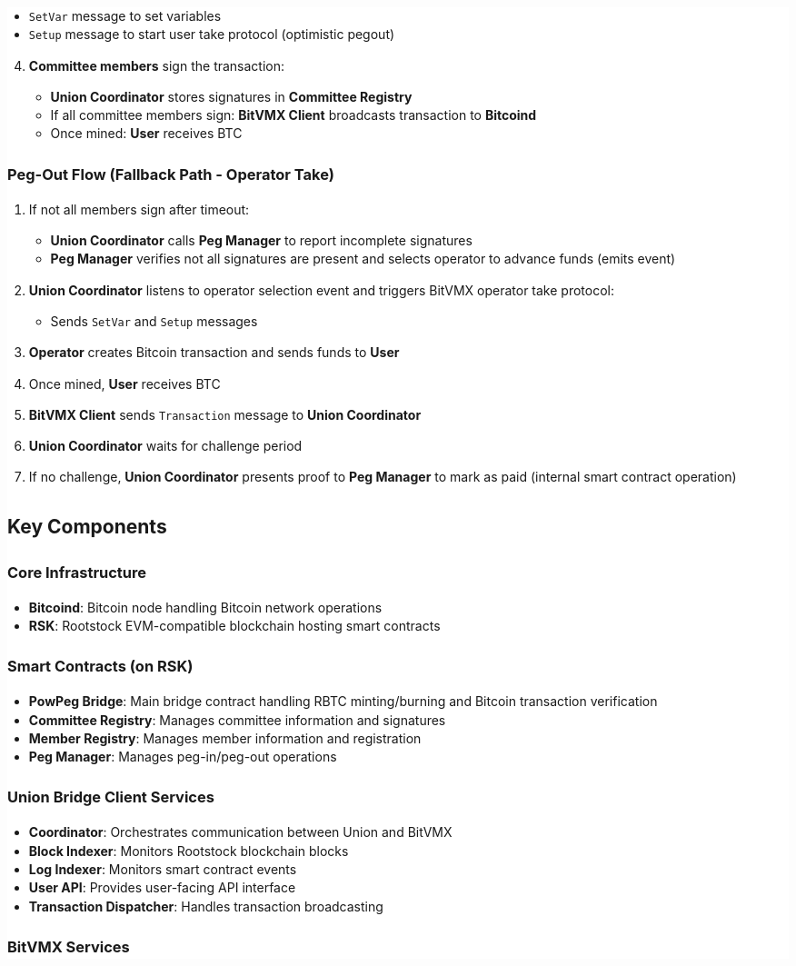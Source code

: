    - `SetVar` message to set variables
   - `Setup` message to start user take protocol (optimistic pegout)

4. **Committee members** sign the transaction:

   - **Union Coordinator** stores signatures in **Committee Registry**
   - If all committee members sign: **BitVMX Client** broadcasts transaction to **Bitcoind**
   - Once mined: **User** receives BTC

### Peg-Out Flow (Fallback Path - Operator Take)

1. If not all members sign after timeout:

   - **Union Coordinator** calls **Peg Manager** to report incomplete signatures
   - **Peg Manager** verifies not all signatures are present and selects operator to advance funds (emits event)

2. **Union Coordinator** listens to operator selection event and triggers BitVMX operator take protocol:

   - Sends `SetVar` and `Setup` messages

3. **Operator** creates Bitcoin transaction and sends funds to **User**
4. Once mined, **User** receives BTC
5. **BitVMX Client** sends `Transaction` message to **Union Coordinator**
6. **Union Coordinator** waits for challenge period
7. If no challenge, **Union Coordinator** presents proof to **Peg Manager** to mark as paid (internal smart contract operation)

## Key Components

### Core Infrastructure

- **Bitcoind**: Bitcoin node handling Bitcoin network operations
- **RSK**: Rootstock EVM-compatible blockchain hosting smart contracts

### Smart Contracts (on RSK)

- **PowPeg Bridge**: Main bridge contract handling RBTC minting/burning and Bitcoin transaction verification
- **Committee Registry**: Manages committee information and signatures
- **Member Registry**: Manages member information and registration
- **Peg Manager**: Manages peg-in/peg-out operations

### Union Bridge Client Services

- **Coordinator**: Orchestrates communication between Union and BitVMX
- **Block Indexer**: Monitors Rootstock blockchain blocks
- **Log Indexer**: Monitors smart contract events
- **User API**: Provides user-facing API interface
- **Transaction Dispatcher**: Handles transaction broadcasting

### BitVMX Services

